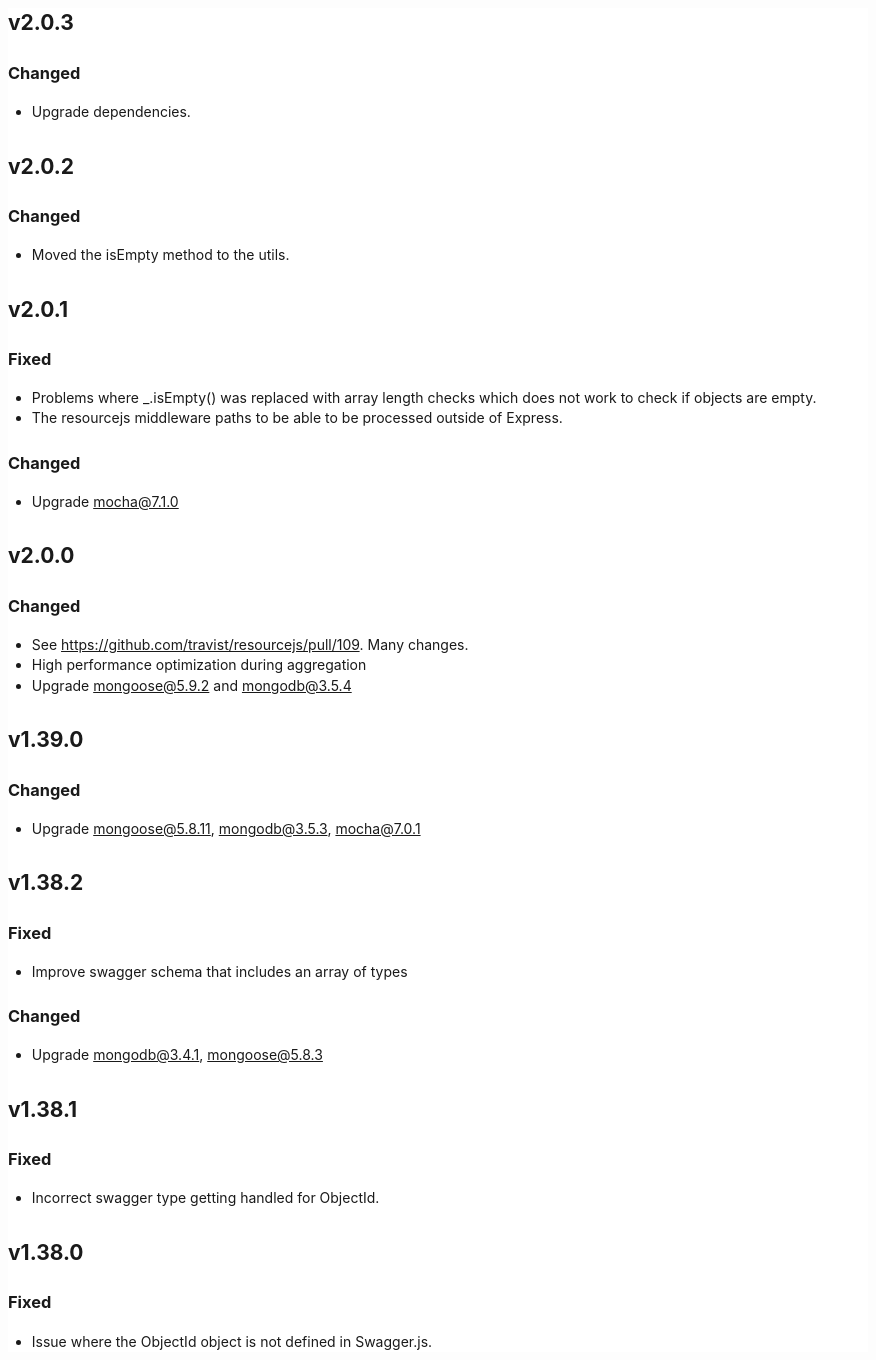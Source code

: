 ## v2.0.3
### Changed
 - Upgrade dependencies.

## v2.0.2
### Changed
 - Moved the isEmpty method to the utils.

## v2.0.1
### Fixed
 - Problems where _.isEmpty() was replaced with array length checks which does not work to check if objects are empty.
 - The resourcejs middleware paths to be able to be processed outside of Express.

### Changed
 - Upgrade mocha@7.1.0

## v2.0.0
### Changed
 - See https://github.com/travist/resourcejs/pull/109. Many changes.
 - High performance optimization during aggregation
 - Upgrade mongoose@5.9.2 and mongodb@3.5.4

## v1.39.0
### Changed
 - Upgrade mongoose@5.8.11, mongodb@3.5.3, mocha@7.0.1

## v1.38.2
### Fixed
 - Improve swagger schema that includes an array of types

### Changed
 - Upgrade mongodb@3.4.1, mongoose@5.8.3

## v1.38.1
### Fixed
 - Incorrect swagger type getting handled for ObjectId.

## v1.38.0
### Fixed
 - Issue where the ObjectId object is not defined in Swagger.js.
